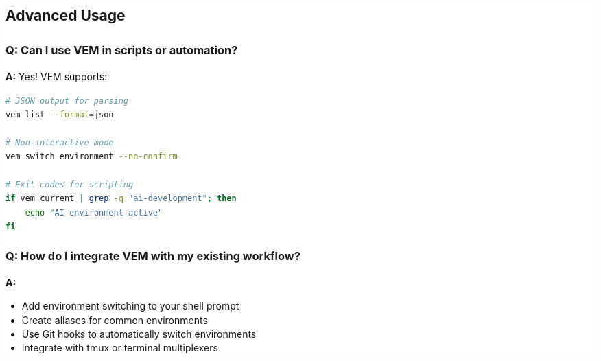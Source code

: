 ## Advanced Usage

### Q: Can I use VEM in scripts or automation?
**A:** Yes! VEM supports:
```bash
# JSON output for parsing
vem list --format=json

# Non-interactive mode
vem switch environment --no-confirm

# Exit codes for scripting
if vem current | grep -q "ai-development"; then
    echo "AI environment active"
fi
```

### Q: How do I integrate VEM with my existing workflow?
**A:** 
- Add environment switching to your shell prompt
- Create aliases for common environments
- Use Git hooks to automatically switch environments
- Integrate with tmux or terminal multiplexers
